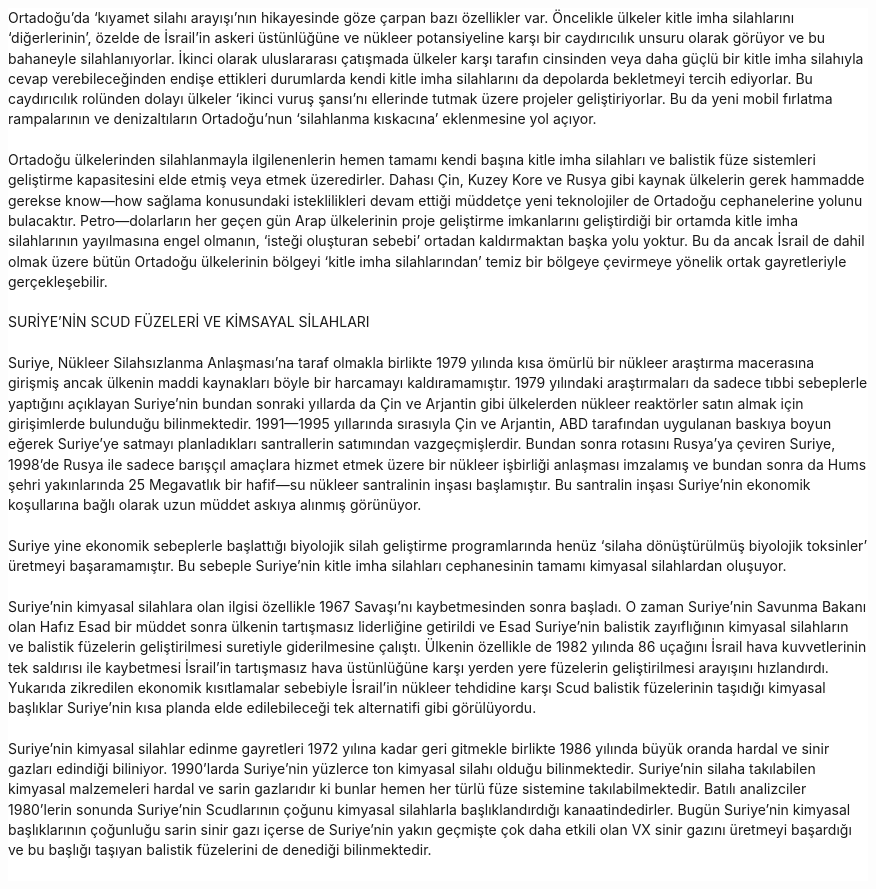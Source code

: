    Ortadoğu’da ‘kıyamet silahı arayışı’nın hikayesinde göze çarpan bazı özellikler var. Öncelikle ülkeler kitle imha silahlarını ‘diğerlerinin’, özelde de İsrail’in askeri üstünlüğüne ve nükleer potansiyeline karşı bir caydırıcılık unsuru olarak görüyor ve bu bahaneyle silahlanıyorlar. İkinci olarak uluslararası çatışmada ülkeler karşı tarafın cinsinden veya daha güçlü bir kitle imha silahıyla cevap verebileceğinden endişe ettikleri durumlarda kendi kitle imha silahlarını da depolarda bekletmeyi tercih ediyorlar. Bu caydırıcılık rolünden dolayı ülkeler ‘ikinci vuruş şansı’nı ellerinde tutmak üzere projeler geliştiriyorlar. Bu da yeni mobil fırlatma rampalarının ve denizaltıların Ortadoğu’nun ‘silahlanma kıskacına’ eklenmesine yol açıyor.
   <br/>
   <br/>
   Ortadoğu ülkelerinden silahlanmayla ilgilenenlerin hemen tamamı kendi başına kitle imha silahları ve balistik füze sistemleri geliştirme kapasitesini elde etmiş veya etmek üzeredirler. Dahası Çin, Kuzey Kore ve Rusya gibi kaynak ülkelerin gerek hammadde gerekse know—how sağlama konusundaki isteklilikleri devam ettiği müddetçe yeni teknolojiler de Ortadoğu cephanelerine yolunu bulacaktır. Petro—dolarların her geçen gün Arap ülkelerinin proje geliştirme imkanlarını geliştirdiği bir ortamda kitle imha silahlarının yayılmasına engel olmanın, ‘isteği oluşturan sebebi’ ortadan kaldırmaktan başka yolu yoktur. Bu da ancak İsrail de dahil olmak üzere bütün Ortadoğu ülkelerinin bölgeyi ‘kitle imha silahlarından’ temiz bir bölgeye çevirmeye yönelik ortak gayretleriyle gerçekleşebilir.
   <br/>
   <br/>
   SURİYE’NİN   SCUD FÜZELERİ VE KİMSAYAL SİLAHLARI
   <br/>
   <br/>
   Suriye, Nükleer Silahsızlanma Anlaşması’na taraf olmakla birlikte 1979 yılında kısa ömürlü bir nükleer araştırma macerasına girişmiş ancak ülkenin maddi kaynakları böyle bir harcamayı kaldıramamıştır. 1979 yılındaki araştırmaları da sadece tıbbi sebeplerle yaptığını açıklayan Suriye’nin bundan sonraki yıllarda da Çin ve Arjantin gibi ülkelerden nükleer reaktörler satın almak için girişimlerde bulunduğu bilinmektedir. 1991—1995 yıllarında sırasıyla Çin ve Arjantin, ABD tarafından uygulanan baskıya boyun eğerek Suriye’ye satmayı planladıkları santrallerin satımından vazgeçmişlerdir. Bundan sonra rotasını Rusya’ya çeviren Suriye, 1998’de Rusya ile sadece barışçıl amaçlara hizmet etmek üzere bir nükleer işbirliği anlaşması imzalamış ve bundan sonra da Hums şehri yakınlarında 25 Megavatlık bir hafif—su nükleer santralinin inşası başlamıştır. Bu santralin inşası Suriye’nin ekonomik koşullarına bağlı olarak uzun müddet askıya alınmış görünüyor.
   <br/>
   <br/>
   Suriye yine ekonomik sebeplerle başlattığı biyolojik silah geliştirme programlarında henüz ‘silaha dönüştürülmüş biyolojik toksinler’ üretmeyi başaramamıştır. Bu sebeple Suriye’nin kitle imha silahları cephanesinin tamamı kimyasal silahlardan oluşuyor.
   <br/>
   <br/>
   Suriye’nin kimyasal silahlara olan ilgisi özellikle 1967 Savaşı’nı kaybetmesinden sonra başladı. O zaman Suriye’nin Savunma Bakanı olan Hafız Esad bir müddet sonra ülkenin tartışmasız liderliğine getirildi ve Esad Suriye’nin balistik zayıflığının kimyasal silahların ve balistik füzelerin geliştirilmesi suretiyle giderilmesine çalıştı. Ülkenin özellikle de 1982 yılında 86 uçağını İsrail hava kuvvetlerinin tek saldırısı ile kaybetmesi İsrail’in tartışmasız hava üstünlüğüne karşı yerden yere füzelerin geliştirilmesi arayışını hızlandırdı. Yukarıda zikredilen ekonomik kısıtlamalar sebebiyle İsrail’in nükleer tehdidine karşı Scud balistik füzelerinin taşıdığı kimyasal başlıklar Suriye’nin kısa planda elde edilebileceği tek alternatifi gibi görülüyordu.
   <br/>
   <br/>
   Suriye’nin kimyasal silahlar edinme gayretleri 1972 yılına kadar geri gitmekle birlikte 1986 yılında büyük oranda hardal ve sinir gazları edindiği biliniyor. 1990’larda Suriye’nin yüzlerce ton kimyasal silahı olduğu bilinmektedir. Suriye’nin silaha takılabilen kimyasal malzemeleri hardal ve sarin gazlarıdır ki bunlar hemen her türlü füze sistemine takılabilmektedir. Batılı analizciler 1980’lerin sonunda Suriye’nin Scudlarının çoğunu kimyasal silahlarla başlıklandırdığı kanaatindedirler. Bugün Suriye’nin kimyasal başlıklarının çoğunluğu sarin sinir gazı içerse de Suriye’nin yakın geçmişte çok daha etkili olan VX sinir gazını üretmeyi başardığı ve bu başlığı taşıyan balistik füzelerini de denediği bilinmektedir.
   <br/>
   <br/>
